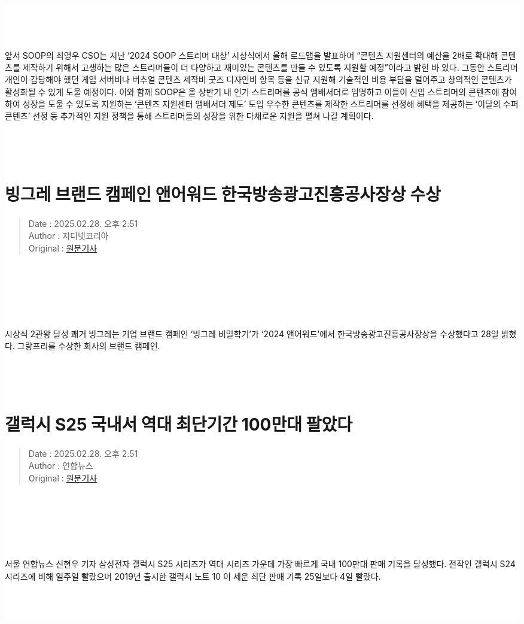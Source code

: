 <img alt="" class="_LAZY_LOADING _LAZY_LOADING_INIT_HIDE" src="https://imgnews.pstatic.net/image/144/2025/02/28/0001022125_001_20250228145110304.jpeg?type=w860" id="img1" style="display: none;"></img>  
<br/><br/>  
  
앞서 SOOP의 최영우 CSO는 지난 ‘2024 SOOP 스트리머 대상’ 시상식에서 올해 로드맵을 발표하며 “콘텐츠 지원센터의 예산을 2배로 확대해 콘텐츠를 제작하기 위해서 고생하는 많은 스트리머들이 더 다양하고 재미있는 콘텐츠를 만들 수 있도록 지원할 예정”이라고 밝힌 바 있다.
그동안 스트리머 개인이 감당해야 했던 게임 서버비나 버추얼 콘텐츠 제작비 굿즈 디자인비 항목 등을 신규 지원해 기술적인 비용 부담을 덜어주고 창의적인 콘텐츠가 활성화될 수 있게 도울 예정이다.
이와 함께 SOOP은 올 상반기 내 인기 스트리머를 공식 앰배서더로 임명하고 이들이 신입 스트리머의 콘텐츠에 참여하여 성장을 도울 수 있도록 지원하는 ‘콘텐츠 지원센터 앰배서더 제도’ 도입 우수한 콘텐츠를 제작한 스트리머를 선정해 혜택을 제공하는 ‘이달의 수퍼 콘텐츠’ 선정 등 추가적인 지원 정책을 통해 스트리머들의 성장을 위한 다채로운 지원을 펼쳐 나갈 계획이다.  
<br/><br/><br/>  

  
# 빙그레 브랜드 캠페인 앤어워드 한국방송광고진흥공사장상 수상  
  
> Date : 2025.02.28. 오후 2:51  
> Author : 지디넷코리아  
> Original : [원문기사](https://n.news.naver.com/mnews/article/092/0002365014?sid=105)  
<br/>  
  
<img alt="" class="_LAZY_LOADING _LAZY_LOADING_INIT_HIDE" src="https://imgnews.pstatic.net/image/092/2025/02/28/0002365014_001_20250228145109209.jpg?type=w860" id="img1" style="display: none;"></img>  
<br/><br/>  
  
시상식 2관왕 달성 쾌거 빙그레는 기업 브랜드 캠페인 ‘빙그레 비밀학기’가 ‘2024 앤어워드’에서 한국방송광고진흥공사장상을 수상했다고 28일 밝혔다.
그랑프리를 수상한 회사의 브랜드 캠페인.  
<br/><br/><br/>  

  
# 갤럭시 S25 국내서 역대 최단기간 100만대 팔았다  
  
> Date : 2025.02.28. 오후 2:51  
> Author : 연합뉴스  
> Original : [원문기사](https://n.news.naver.com/mnews/article/001/0015239957?sid=105)  
<br/>  
  
<img alt="" class="_LAZY_LOADING _LAZY_LOADING_INIT_HIDE" src="https://imgnews.pstatic.net/image/001/2025/02/28/PYH2025022811070001300_P4_20250228145134578.jpg?type=w860" id="img1" style="display: none;"></img>  
<br/><br/>  
  
서울 연합뉴스 신현우 기자 삼성전자 갤럭시 S25 시리즈가 역대 시리즈 가운데 가장 빠르게 국내 100만대 판매 기록을 달성했다. 전작인 갤럭시 S24 시리즈에 비해 일주일 빨랐으며 2019년 출시한 갤럭시 노트 10 이 세운 최단 판매 기록 25일보다 4일 빨랐다.  
<br/><br/><br/>  

